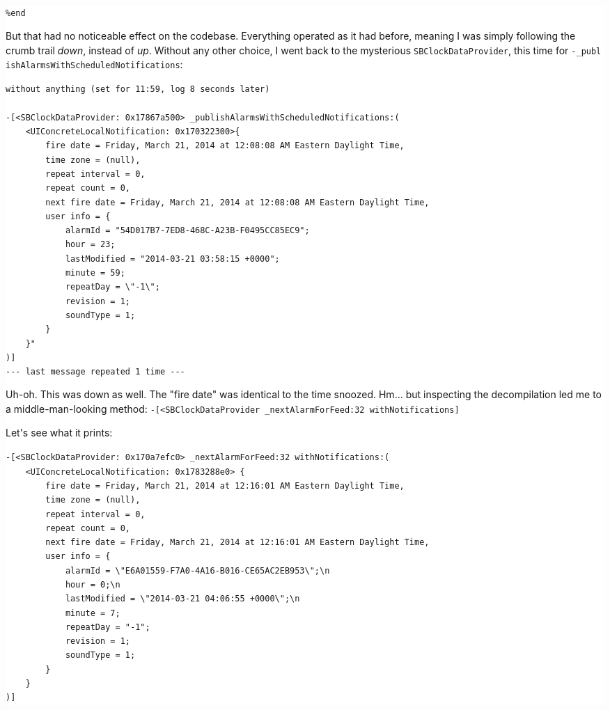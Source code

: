 	%end

But that had no noticeable effect on the codebase. Everything operated as it had before, meaning I was simply following the crumb trail *down*, instead of *up*. Without any other choice, I went back to the mysterious ```SBClockDataProvider```, this time for ```-_publishAlarmsWithScheduledNotifications```:

	without anything (set for 11:59, log 8 seconds later)

	-[<SBClockDataProvider: 0x17867a500> _publishAlarmsWithScheduledNotifications:(
		<UIConcreteLocalNotification: 0x170322300>{
			fire date = Friday, March 21, 2014 at 12:08:08 AM Eastern Daylight Time,
			time zone = (null),
			repeat interval = 0,
			repeat count = 0,
			next fire date = Friday, March 21, 2014 at 12:08:08 AM Eastern Daylight Time,
			user info = {
				alarmId = "54D017B7-7ED8-468C-A23B-F0495CC85EC9";
				hour = 23;
				lastModified = "2014-03-21 03:58:15 +0000";
				minute = 59;
				repeatDay = \"-1\";
				revision = 1;
				soundType = 1;
			}
		}"
	)]
	--- last message repeated 1 time ---

Uh-oh. This was down as well. The "fire date" was identical to the time snoozed. Hm... but inspecting the decompilation led me to a middle-man-looking method:
	`-[<SBClockDataProvider _nextAlarmForFeed:32 withNotifications]`

Let's see what it prints:

	-[<SBClockDataProvider: 0x170a7efc0> _nextAlarmForFeed:32 withNotifications:(
		<UIConcreteLocalNotification: 0x1783288e0> {
			fire date = Friday, March 21, 2014 at 12:16:01 AM Eastern Daylight Time,
			time zone = (null),
			repeat interval = 0,
			repeat count = 0,
			next fire date = Friday, March 21, 2014 at 12:16:01 AM Eastern Daylight Time,
			user info = {
				alarmId = \"E6A01559-F7A0-4A16-B016-CE65AC2EB953\";\n
				hour = 0;\n
				lastModified = \"2014-03-21 04:06:55 +0000\";\n
				minute = 7;
				repeatDay = "-1";
				revision = 1;
				soundType = 1;
			}
		}
	)]
